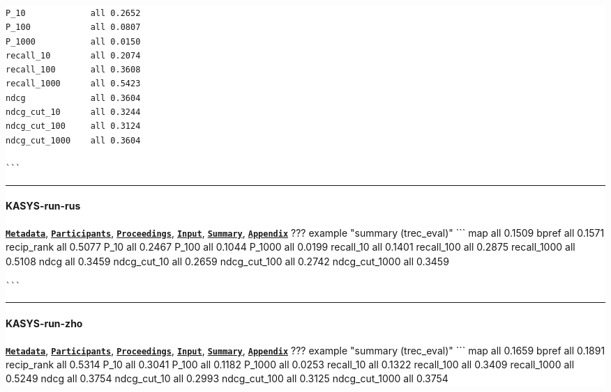 	P_10 			 all 0.2652 
	P_100 			 all 0.0807 
	P_1000 			 all 0.0150 
	recall_10 		 all 0.2074 
	recall_100 		 all 0.3608 
	recall_1000 	 all 0.5423 
	ndcg 			 all 0.3604 
	ndcg_cut_10 	 all 0.3244 
	ndcg_cut_100 	 all 0.3124 
	ndcg_cut_1000 	 all 0.3604 

	```
---
#### KASYS-run-rus 
[**`Metadata`**](./runs.md#kasys-run-rus), [**`Participants`**](./participants.md#kasys), [**`Proceedings`**](./proceedings.md#kasys-at-the-trec-2022-neuclir-track), [**`Input`**](https://trec.nist.gov/results/trec31/neuclir/input.KASYS-run-rus.gz), [**`Summary`**](https://trec.nist.gov/results/trec31/neuclir/summary.KASYS-run-rus.trec_eval), [**`Appendix`**](https://trec.nist.gov/pubs/trec31/appendices/neuclir/KASYS-run-rus.pdf)
??? example "summary (trec_eval)"
	```
	map 			 all 0.1509 
	bpref 			 all 0.1571 
	recip_rank 		 all 0.5077 
	P_10 			 all 0.2467 
	P_100 			 all 0.1044 
	P_1000 			 all 0.0199 
	recall_10 		 all 0.1401 
	recall_100 		 all 0.2875 
	recall_1000 	 all 0.5108 
	ndcg 			 all 0.3459 
	ndcg_cut_10 	 all 0.2659 
	ndcg_cut_100 	 all 0.2742 
	ndcg_cut_1000 	 all 0.3459 

	```
---
#### KASYS-run-zho 
[**`Metadata`**](./runs.md#kasys-run-zho), [**`Participants`**](./participants.md#kasys), [**`Proceedings`**](./proceedings.md#kasys-at-the-trec-2022-neuclir-track), [**`Input`**](https://trec.nist.gov/results/trec31/neuclir/input.KASYS-run-zho.gz), [**`Summary`**](https://trec.nist.gov/results/trec31/neuclir/summary.KASYS-run-zho.trec_eval), [**`Appendix`**](https://trec.nist.gov/pubs/trec31/appendices/neuclir/KASYS-run-zho.pdf)
??? example "summary (trec_eval)"
	```
	map 			 all 0.1659 
	bpref 			 all 0.1891 
	recip_rank 		 all 0.5314 
	P_10 			 all 0.3041 
	P_100 			 all 0.1182 
	P_1000 			 all 0.0253 
	recall_10 		 all 0.1322 
	recall_100 		 all 0.3409 
	recall_1000 	 all 0.5249 
	ndcg 			 all 0.3754 
	ndcg_cut_10 	 all 0.2993 
	ndcg_cut_100 	 all 0.3125 
	ndcg_cut_1000 	 all 0.3754 
